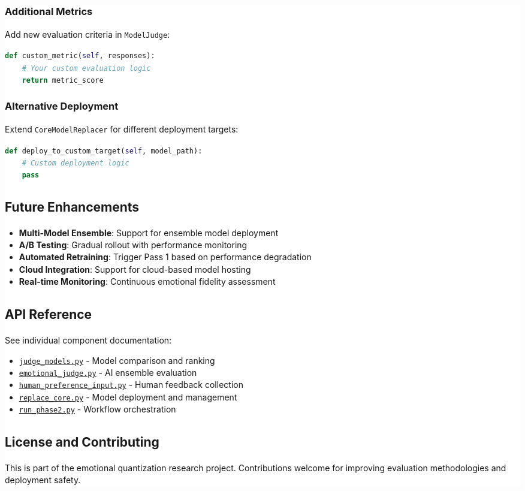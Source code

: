 ### Additional Metrics
Add new evaluation criteria in `ModelJudge`:
```python
def custom_metric(self, responses):
    # Your custom evaluation logic
    return metric_score
```

### Alternative Deployment
Extend `CoreModelReplacer` for different deployment targets:
```python
def deploy_to_custom_target(self, model_path):
    # Custom deployment logic
    pass
```

## Future Enhancements

- **Multi-Model Ensemble**: Support for ensemble model deployment
- **A/B Testing**: Gradual rollout with performance monitoring
- **Automated Retraining**: Trigger Pass 1 based on performance degradation
- **Cloud Integration**: Support for cloud-based model hosting
- **Real-time Monitoring**: Continuous emotional fidelity assessment

## API Reference

See individual component documentation:
- [`judge_models.py`](judge_models.py) - Model comparison and ranking
- [`emotional_judge.py`](emotional_judge.py) - AI ensemble evaluation
- [`human_preference_input.py`](human_preference_input.py) - Human feedback collection
- [`replace_core.py`](replace_core.py) - Model deployment and management
- [`run_phase2.py`](run_phase2.py) - Workflow orchestration

## License and Contributing

This is part of the emotional quantization research project. Contributions welcome for improving evaluation methodologies and deployment safety.
